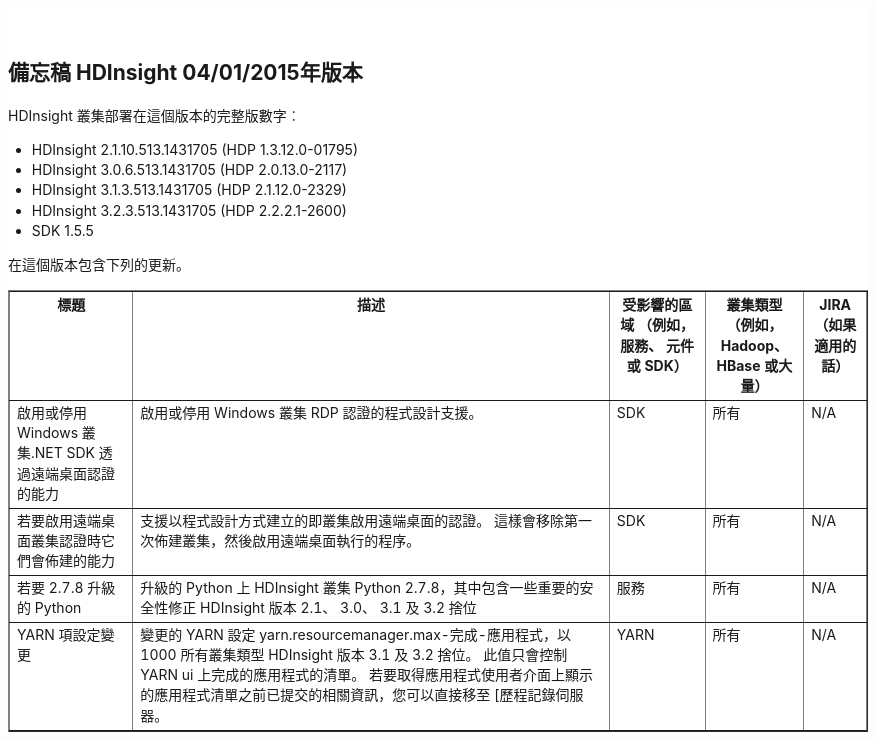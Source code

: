 </table>
<br>

## <a name="notes-for-04012015-release-of-hdinsight"></a>備忘稿 HDInsight 04/01/2015年版本

HDInsight 叢集部署在這個版本的完整版數字︰

* HDInsight 2.1.10.513.1431705 (HDP 1.3.12.0-01795)
* HDInsight 3.0.6.513.1431705 (HDP 2.0.13.0-2117)
* HDInsight 3.1.3.513.1431705 (HDP 2.1.12.0-2329)
* HDInsight 3.2.3.513.1431705 (HDP 2.2.2.1-2600)
* SDK 1.5.5

在這個版本包含下列的更新。

<table border="1">
<tr>
<th>標題</th>
<th>描述</th>
<th>受影響的區域 （例如，服務、 元件或 SDK）</p></th>
<th>叢集類型 （例如，Hadoop、 HBase 或大量）</th>
<th>JIRA （如果適用的話）</th>
</tr>


<tr>
<td>啟用或停用 Windows 叢集.NET SDK 透過遠端桌面認證的能力</td>
<td>啟用或停用 Windows 叢集 RDP 認證的程式設計支援。</td>
<td>SDK</td>
<td>所有</td>
<td>N/A</td>
</tr>

<tr>
<td>若要啟用遠端桌面叢集認證時它們會佈建的能力</td>
<td>支援以程式設計方式建立的即叢集啟用遠端桌面的認證。 這樣會移除第一次佈建叢集，然後啟用遠端桌面執行的程序。</td>
<td>SDK</td>
<td>所有</td>
<td>N/A</td>
</tr>

<tr>
<td>若要 2.7.8 升級的 Python</td>
<td>升級的 Python 上 HDInsight 叢集 Python 2.7.8，其中包含一些重要的安全性修正 HDInsight 版本 2.1、 3.0、 3.1 及 3.2 捨位</td>
<td>服務</td>
<td>所有</td>
<td>N/A</td>
</tr>

<tr>
<td>YARN 項設定變更</td>
<td>變更的 YARN 設定 yarn.resourcemanager.max-完成-應用程式，以 1000 所有叢集類型 HDInsight 版本 3.1 及 3.2 捨位。 此值只會控制 YARN ui 上完成的應用程式的清單。 若要取得應用程式使用者介面上顯示的應用程式清單之前已提交的相關資訊，您可以直接移至 [歷程記錄伺服器。</td>
<td>YARN</td>
<td>所有</td>
<td>N/A</td>
</tr>
